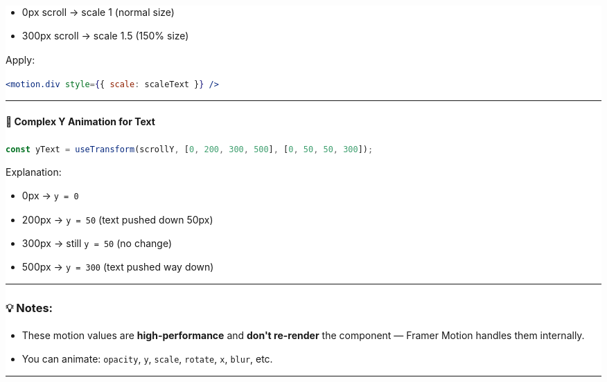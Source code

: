 - 0px scroll → scale 1 (normal size)
    
- 300px scroll → scale 1.5 (150% size)
    

Apply:

```jsx
<motion.div style={{ scale: scaleText }} />
```

---

#### 🎯 Complex Y Animation for Text

```jsx
const yText = useTransform(scrollY, [0, 200, 300, 500], [0, 50, 50, 300]);
```

Explanation:

- 0px → `y = 0`
    
- 200px → `y = 50` (text pushed down 50px)
    
- 300px → still `y = 50` (no change)
    
- 500px → `y = 300` (text pushed way down)
    

---

### 💡 Notes:

- These motion values are **high-performance** and **don't re-render** the component — Framer Motion handles them internally.
    
- You can animate: `opacity`, `y`, `scale`, `rotate`, `x`, `blur`, etc.
    

---
